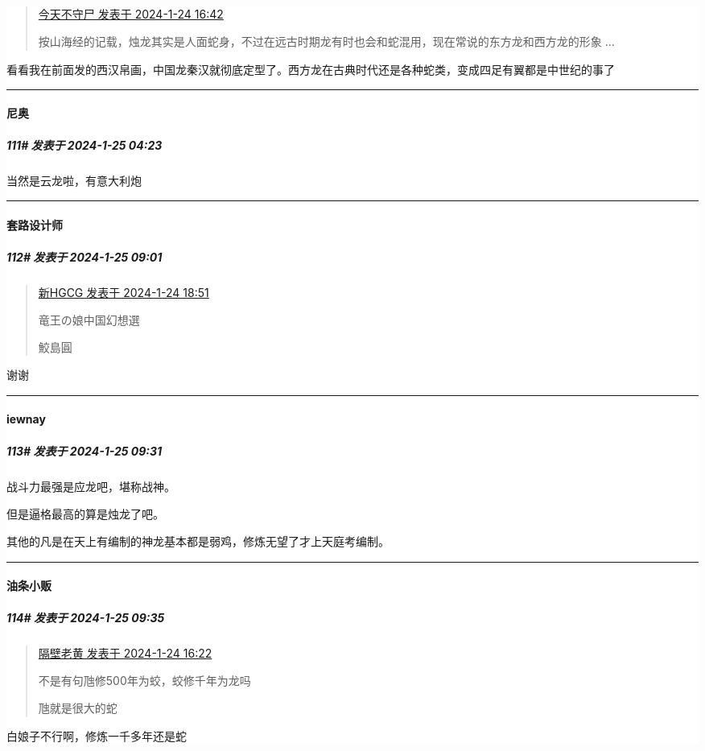 <blockquote><a href="httphttps://bbs.saraba1st.com/2b/forum.php?mod=redirect&amp;goto=findpost&amp;pid=63760149&amp;ptid=2169076" target="_blank">今天不守尸 发表于 2024-1-24 16:42</a>

按山海经的记载，烛龙其实是人面蛇身，不过在远古时期龙有时也会和蛇混用，现在常说的东方龙和西方龙的形象 ...</blockquote>
看看我在前面发的西汉帛画，中国龙秦汉就彻底定型了。西方龙在古典时代还是各种蛇类，变成四足有翼都是中世纪的事了


*****

####  尼奥  
##### 111#       发表于 2024-1-25 04:23

当然是云龙啦，有意大利炮


*****

####  套路设计师  
##### 112#       发表于 2024-1-25 09:01

<blockquote><a href="httphttps://bbs.saraba1st.com/2b/forum.php?mod=redirect&amp;goto=findpost&amp;pid=63761726&amp;ptid=2169076" target="_blank">新HGCG 发表于 2024-1-24 18:51</a>

竜王の娘中国幻想選

鮫島圓</blockquote>
谢谢


*****

####  iewnay  
##### 113#       发表于 2024-1-25 09:31

战斗力最强是应龙吧，堪称战神。

但是逼格最高的算是烛龙了吧。

其他的凡是在天上有编制的神龙基本都是弱鸡，修炼无望了才上天庭考编制。


*****

####  油条小贩  
##### 114#       发表于 2024-1-25 09:35

<blockquote><a href="httphttps://bbs.saraba1st.com/2b/forum.php?mod=redirect&amp;goto=findpost&amp;pid=63759862&amp;ptid=2169076" target="_blank">隔壁老黄 发表于 2024-1-24 16:22</a>

不是有句虺修500年为蛟，蛟修千年为龙吗

虺就是很大的蛇</blockquote>
白娘子不行啊，修炼一千多年还是蛇

